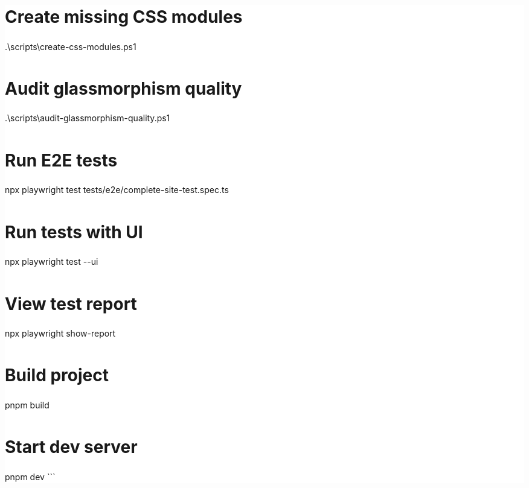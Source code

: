 # Create missing CSS modules
.\\scripts\\create-css-modules.ps1

# Audit glassmorphism quality
.\\scripts\\audit-glassmorphism-quality.ps1

# Run E2E tests
npx playwright test tests/e2e/complete-site-test.spec.ts

# Run tests with UI
npx playwright test --ui

# View test report
npx playwright show-report

# Build project
pnpm build

# Start dev server
pnpm dev
\`\`\`
